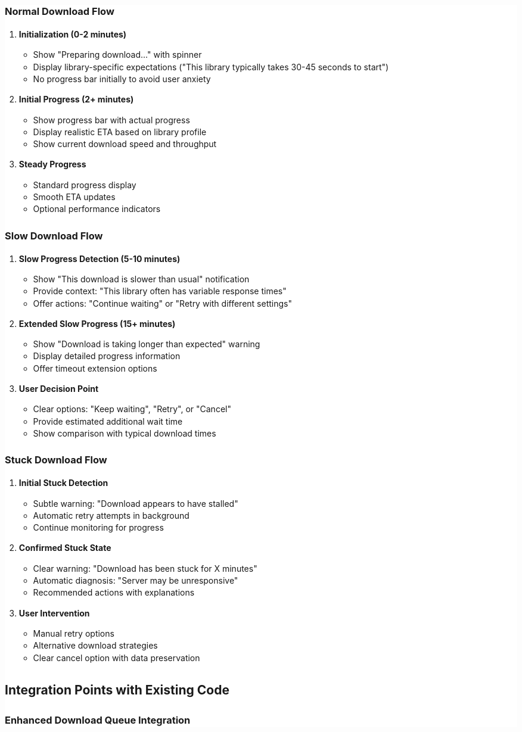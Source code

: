 ### Normal Download Flow

1. **Initialization (0-2 minutes)**
   - Show "Preparing download..." with spinner
   - Display library-specific expectations ("This library typically takes 30-45 seconds to start")
   - No progress bar initially to avoid user anxiety

2. **Initial Progress (2+ minutes)**
   - Show progress bar with actual progress
   - Display realistic ETA based on library profile
   - Show current download speed and throughput

3. **Steady Progress**
   - Standard progress display
   - Smooth ETA updates
   - Optional performance indicators

### Slow Download Flow

1. **Slow Progress Detection (5-10 minutes)**
   - Show "This download is slower than usual" notification
   - Provide context: "This library often has variable response times"
   - Offer actions: "Continue waiting" or "Retry with different settings"

2. **Extended Slow Progress (15+ minutes)**
   - Show "Download is taking longer than expected" warning
   - Display detailed progress information
   - Offer timeout extension options

3. **User Decision Point**
   - Clear options: "Keep waiting", "Retry", or "Cancel"
   - Provide estimated additional wait time
   - Show comparison with typical download times

### Stuck Download Flow

1. **Initial Stuck Detection**
   - Subtle warning: "Download appears to have stalled"
   - Automatic retry attempts in background
   - Continue monitoring for progress

2. **Confirmed Stuck State**
   - Clear warning: "Download has been stuck for X minutes"
   - Automatic diagnosis: "Server may be unresponsive"
   - Recommended actions with explanations

3. **User Intervention**
   - Manual retry options
   - Alternative download strategies
   - Clear cancel option with data preservation

## Integration Points with Existing Code

### Enhanced Download Queue Integration
